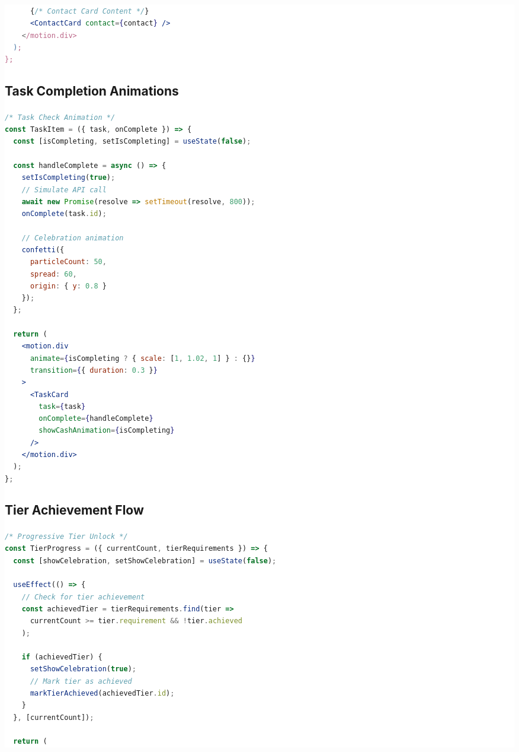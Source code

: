 ```jsx
      {/* Contact Card Content */}
      <ContactCard contact={contact} />
    </motion.div>
  );
};
```

## Task Completion Animations
```jsx
/* Task Check Animation */
const TaskItem = ({ task, onComplete }) => {
  const [isCompleting, setIsCompleting] = useState(false);
  
  const handleComplete = async () => {
    setIsCompleting(true);
    // Simulate API call
    await new Promise(resolve => setTimeout(resolve, 800));
    onComplete(task.id);
    
    // Celebration animation
    confetti({
      particleCount: 50,
      spread: 60,
      origin: { y: 0.8 }
    });
  };
  
  return (
    <motion.div
      animate={isCompleting ? { scale: [1, 1.02, 1] } : {}}
      transition={{ duration: 0.3 }}
    >
      <TaskCard 
        task={task}
        onComplete={handleComplete}
        showCashAnimation={isCompleting}
      />
    </motion.div>
  );
};
```

## Tier Achievement Flow
```jsx
/* Progressive Tier Unlock */
const TierProgress = ({ currentCount, tierRequirements }) => {
  const [showCelebration, setShowCelebration] = useState(false);
  
  useEffect(() => {
    // Check for tier achievement
    const achievedTier = tierRequirements.find(tier => 
      currentCount >= tier.requirement && !tier.achieved
    );
    
    if (achievedTier) {
      setShowCelebration(true);
      // Mark tier as achieved
      markTierAchieved(achievedTier.id);
    }
  }, [currentCount]);
  
  return (
```